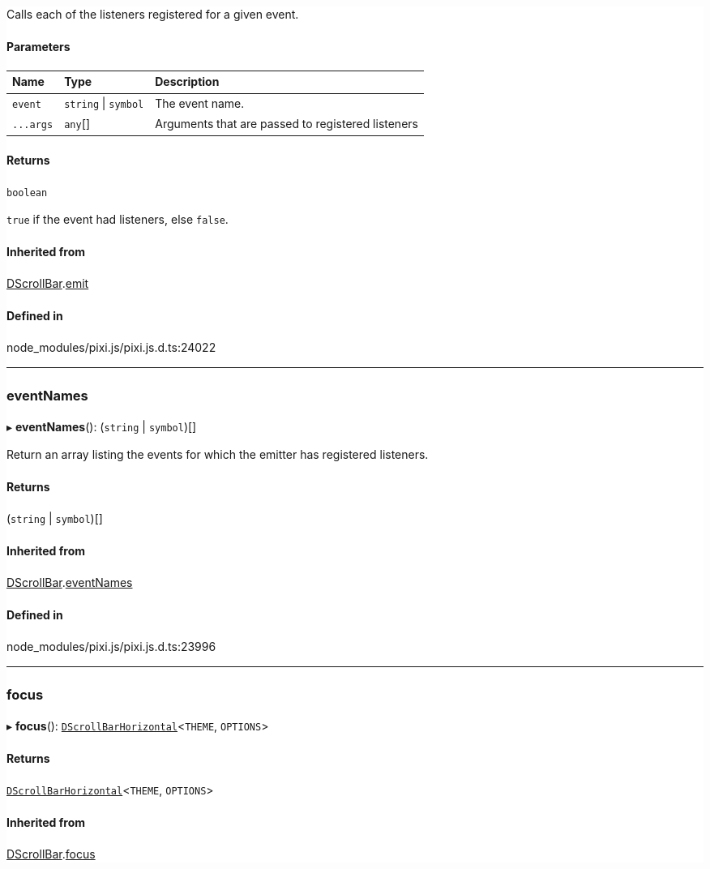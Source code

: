 Calls each of the listeners registered for a given event.

#### Parameters

| Name | Type | Description |
| :------ | :------ | :------ |
| `event` | `string` \| `symbol` | The event name. |
| `...args` | `any`[] | Arguments that are passed to registered listeners |

#### Returns

`boolean`

`true` if the event had listeners, else `false`.

#### Inherited from

[DScrollBar](DScrollBar.md).[emit](DScrollBar.md#emit)

#### Defined in

node_modules/pixi.js/pixi.js.d.ts:24022

___

### eventNames

▸ **eventNames**(): (`string` \| `symbol`)[]

Return an array listing the events for which the emitter has registered listeners.

#### Returns

(`string` \| `symbol`)[]

#### Inherited from

[DScrollBar](DScrollBar.md).[eventNames](DScrollBar.md#eventnames)

#### Defined in

node_modules/pixi.js/pixi.js.d.ts:23996

___

### focus

▸ **focus**(): [`DScrollBarHorizontal`](DScrollBarHorizontal.md)<`THEME`, `OPTIONS`\>

#### Returns

[`DScrollBarHorizontal`](DScrollBarHorizontal.md)<`THEME`, `OPTIONS`\>

#### Inherited from

[DScrollBar](DScrollBar.md).[focus](DScrollBar.md#focus)
